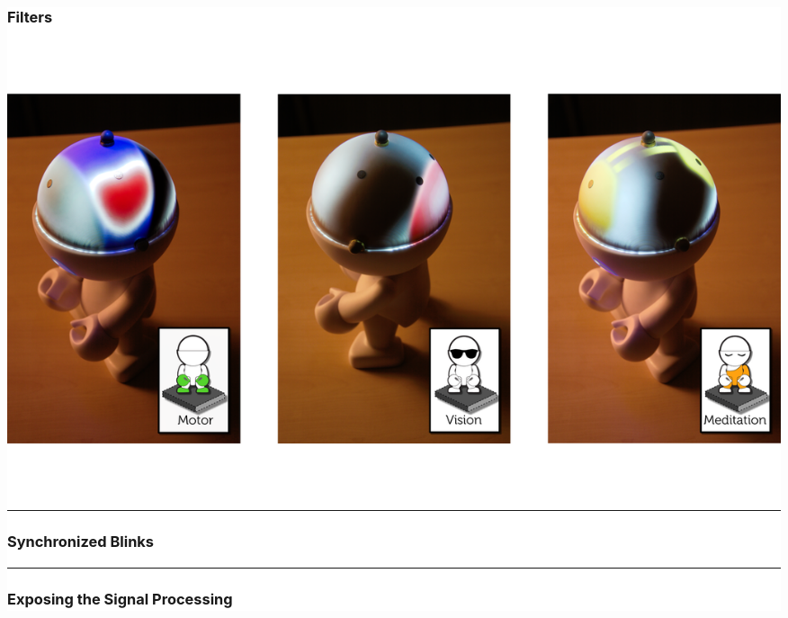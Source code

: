 
### Filters
<img src="./img/teegi-filters.png" height="500px">

---

### Synchronized Blinks
<video controls data-autoplay loop src="./img/teegi_blinks.mp4" height=500px></video>

---

### Exposing the Signal Processing